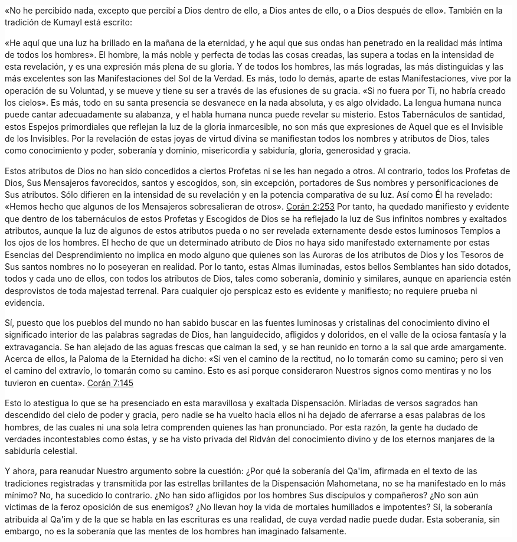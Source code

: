 «No he percibido nada, excepto que percibí a Dios dentro de ello, a Dios antes de ello, o a Dios después de ello». También en la tradición de Kumayl está escrito:

«He aquí que una luz ha brillado en la mañana de la eternidad, y he aquí que sus ondas han penetrado en la realidad más íntima de todos los hombres». El hombre, la más noble y perfecta de todas las cosas creadas, las supera a todas en la intensidad de esta revelación, y es una expresión más plena de su gloria. Y de todos los hombres, las más logradas, las más distinguidas y las más excelentes son las Manifestaciones del Sol de la Verdad. Es más, todo lo demás, aparte de estas Manifestaciones, vive por la operación de su Voluntad, y se mueve y tiene su ser a través de las efusiones de su gracia. «Si no fuera por Ti, no habría creado los cielos». Es más, todo en su santa presencia se desvanece en la nada absoluta, y es algo olvidado. La lengua humana nunca puede cantar adecuadamente su alabanza, y el habla humana nunca puede revelar su misterio. Estos Tabernáculos de santidad, estos Espejos primordiales que reflejan la luz de la gloria inmarcesible, no son más que expresiones de Aquel que es el Invisible de los Invisibles. Por la revelación de estas joyas de virtud divina se manifiestan todos los nombres y atributos de Dios, tales como conocimiento y poder, soberanía y dominio, misericordia y sabiduría, gloria, generosidad y gracia.

Estos atributos de Dios no han sido concedidos a ciertos Profetas ni se les han negado a otros. Al contrario, todos los Profetas de Dios, Sus Mensajeros favorecidos, santos y escogidos, son, sin excepción, portadores de Sus nombres y personificaciones de Sus atributos. Sólo difieren en la intensidad de su revelación y en la potencia comparativa de su luz. Así como Él ha revelado: «Hemos hecho que algunos de los Mensajeros sobresalieran de otros». [Corán 2:253](/es/book/Islam/Quran/2#v253) Por tanto, ha quedado manifiesto y evidente que dentro de los tabernáculos de estos Profetas y Escogidos de Dios se ha reflejado la luz de Sus infinitos nombres y exaltados atributos, aunque la luz de algunos de estos atributos pueda o no ser revelada externamente desde estos luminosos Templos a los ojos de los hombres. El hecho de que un determinado atributo de Dios no haya sido manifestado externamente por estas Esencias del Desprendimiento no implica en modo alguno que quienes son las Auroras de los atributos de Dios y los Tesoros de Sus santos nombres no lo poseyeran en realidad. Por lo tanto, estas Almas iluminadas, estos bellos Semblantes han sido dotados, todos y cada uno de ellos, con todos los atributos de Dios, tales como soberanía, dominio y similares, aunque en apariencia estén desprovistos de toda majestad terrenal. Para cualquier ojo perspicaz esto es evidente y manifiesto; no requiere prueba ni evidencia.

Sí, puesto que los pueblos del mundo no han sabido buscar en las fuentes luminosas y cristalinas del conocimiento divino el significado interior de las palabras sagradas de Dios, han languidecido, afligidos y doloridos, en el valle de la ociosa fantasía y la extravagancia. Se han alejado de las aguas frescas que calman la sed, y se han reunido en torno a la sal que arde amargamente. Acerca de ellos, la Paloma de la Eternidad ha dicho: «Si ven el camino de la rectitud, no lo tomarán como su camino; pero si ven el camino del extravío, lo tomarán como su camino. Esto es así porque consideraron Nuestros signos como mentiras y no los tuvieron en cuenta». [Corán 7:145](/es/book/Islam/Quran/7#v145)

Esto lo atestigua lo que se ha presenciado en esta maravillosa y exaltada Dispensación. Miríadas de versos sagrados han descendido del cielo de poder y gracia, pero nadie se ha vuelto hacia ellos ni ha dejado de aferrarse a esas palabras de los hombres, de las cuales ni una sola letra comprenden quienes las han pronunciado. Por esta razón, la gente ha dudado de verdades incontestables como éstas, y se ha visto privada del Ridván del conocimiento divino y de los eternos manjares de la sabiduría celestial.

Y ahora, para reanudar Nuestro argumento sobre la cuestión: ¿Por qué la soberanía del Qa'im, afirmada en el texto de las tradiciones registradas y transmitida por las estrellas brillantes de la Dispensación Mahometana, no se ha manifestado en lo más mínimo? No, ha sucedido lo contrario. ¿No han sido afligidos por los hombres Sus discípulos y compañeros? ¿No son aún víctimas de la feroz oposición de sus enemigos? ¿No llevan hoy la vida de mortales humillados e impotentes? Sí, la soberanía atribuida al Qa'im y de la que se habla en las escrituras es una realidad, de cuya verdad nadie puede dudar. Esta soberanía, sin embargo, no es la soberanía que las mentes de los hombres han imaginado falsamente.
